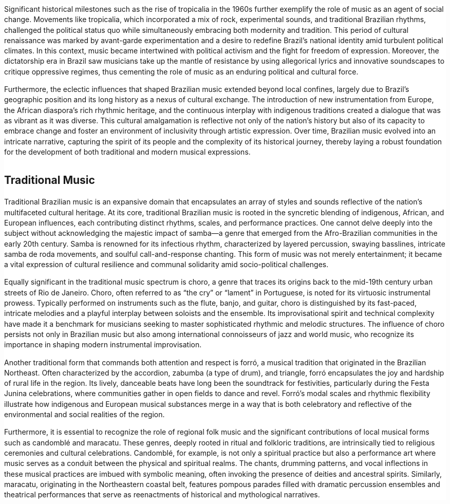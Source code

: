 Significant historical milestones such as the rise of tropicalia in the 1960s further exemplify the role of music as an agent of social change. Movements like tropicalia, which incorporated a mix of rock, experimental sounds, and traditional Brazilian rhythms, challenged the political status quo while simultaneously embracing both modernity and tradition. This period of cultural renaissance was marked by avant-garde experimentation and a desire to redefine Brazil’s national identity amid turbulent political climates. In this context, music became intertwined with political activism and the fight for freedom of expression. Moreover, the dictatorship era in Brazil saw musicians take up the mantle of resistance by using allegorical lyrics and innovative soundscapes to critique oppressive regimes, thus cementing the role of music as an enduring political and cultural force.  

Furthermore, the eclectic influences that shaped Brazilian music extended beyond local confines, largely due to Brazil’s geographic position and its long history as a nexus of cultural exchange. The introduction of new instrumentation from Europe, the African diaspora’s rich rhythmic heritage, and the continuous interplay with indigenous traditions created a dialogue that was as vibrant as it was diverse. This cultural amalgamation is reflective not only of the nation’s history but also of its capacity to embrace change and foster an environment of inclusivity through artistic expression. Over time, Brazilian music evolved into an intricate narrative, capturing the spirit of its people and the complexity of its historical journey, thereby laying a robust foundation for the development of both traditional and modern musical expressions.


## Traditional Music

Traditional Brazilian music is an expansive domain that encapsulates an array of styles and sounds reflective of the nation’s multifaceted cultural heritage. At its core, traditional Brazilian music is rooted in the syncretic blending of indigenous, African, and European influences, each contributing distinct rhythms, scales, and performance practices. One cannot delve deeply into the subject without acknowledging the majestic impact of samba—a genre that emerged from the Afro-Brazilian communities in the early 20th century. Samba is renowned for its infectious rhythm, characterized by layered percussion, swaying basslines, intricate samba de roda movements, and soulful call-and-response chanting. This form of music was not merely entertainment; it became a vital expression of cultural resilience and communal solidarity amid socio-political challenges.  

Equally significant in the traditional music spectrum is choro, a genre that traces its origins back to the mid-19th century urban streets of Rio de Janeiro. Choro, often referred to as “the cry” or “lament” in Portuguese, is noted for its virtuosic instrumental prowess. Typically performed on instruments such as the flute, banjo, and guitar, choro is distinguished by its fast-paced, intricate melodies and a playful interplay between soloists and the ensemble. Its improvisational spirit and technical complexity have made it a benchmark for musicians seeking to master sophisticated rhythmic and melodic structures. The influence of choro persists not only in Brazilian music but also among international connoisseurs of jazz and world music, who recognize its importance in shaping modern instrumental improvisation.  

Another traditional form that commands both attention and respect is forró, a musical tradition that originated in the Brazilian Northeast. Often characterized by the accordion, zabumba (a type of drum), and triangle, forró encapsulates the joy and hardship of rural life in the region. Its lively, danceable beats have long been the soundtrack for festivities, particularly during the Festa Junina celebrations, where communities gather in open fields to dance and revel. Forró’s modal scales and rhythmic flexibility illustrate how indigenous and European musical substances merge in a way that is both celebratory and reflective of the environmental and social realities of the region.  

Furthermore, it is essential to recognize the role of regional folk music and the significant contributions of local musical forms such as candomblé and maracatu. These genres, deeply rooted in ritual and folkloric traditions, are intrinsically tied to religious ceremonies and cultural celebrations. Candomblé, for example, is not only a spiritual practice but also a performance art where music serves as a conduit between the physical and spiritual realms. The chants, drumming patterns, and vocal inflections in these musical practices are imbued with symbolic meaning, often invoking the presence of deities and ancestral spirits. Similarly, maracatu, originating in the Northeastern coastal belt, features pompous parades filled with dramatic percussion ensembles and theatrical performances that serve as reenactments of historical and mythological narratives.  
